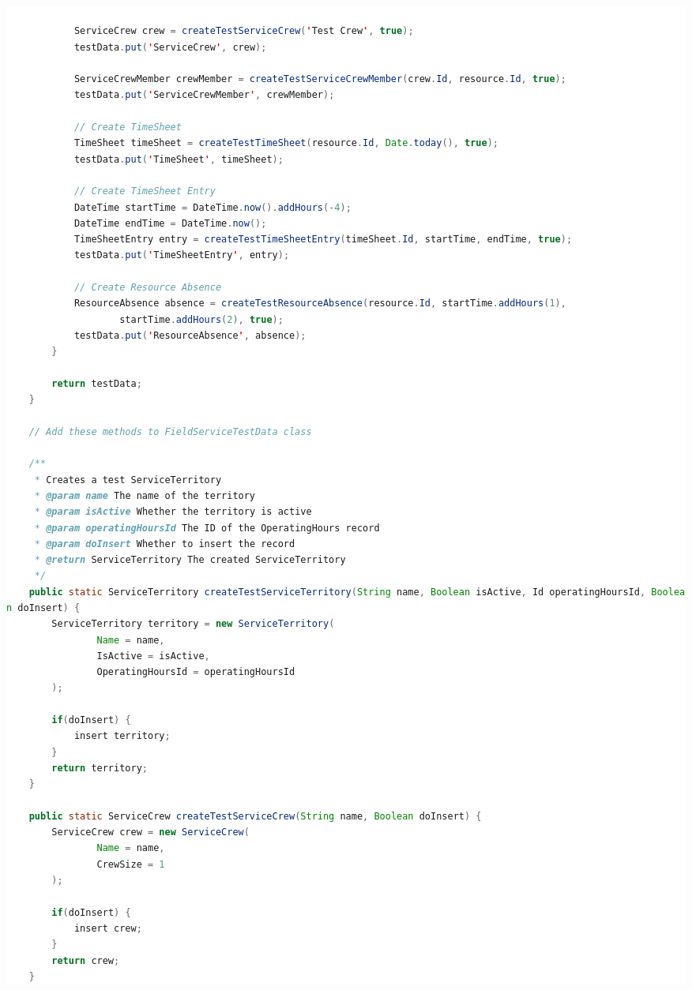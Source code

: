 ```java

            ServiceCrew crew = createTestServiceCrew('Test Crew', true);
            testData.put('ServiceCrew', crew);

            ServiceCrewMember crewMember = createTestServiceCrewMember(crew.Id, resource.Id, true);
            testData.put('ServiceCrewMember', crewMember);

            // Create TimeSheet
            TimeSheet timeSheet = createTestTimeSheet(resource.Id, Date.today(), true);
            testData.put('TimeSheet', timeSheet);

            // Create TimeSheet Entry
            DateTime startTime = DateTime.now().addHours(-4);
            DateTime endTime = DateTime.now();
            TimeSheetEntry entry = createTestTimeSheetEntry(timeSheet.Id, startTime, endTime, true);
            testData.put('TimeSheetEntry', entry);

            // Create Resource Absence
            ResourceAbsence absence = createTestResourceAbsence(resource.Id, startTime.addHours(1),
                    startTime.addHours(2), true);
            testData.put('ResourceAbsence', absence);
        }

        return testData;
    }

    // Add these methods to FieldServiceTestData class

    /**
     * Creates a test ServiceTerritory
     * @param name The name of the territory
     * @param isActive Whether the territory is active
     * @param operatingHoursId The ID of the OperatingHours record
     * @param doInsert Whether to insert the record
     * @return ServiceTerritory The created ServiceTerritory
     */
    public static ServiceTerritory createTestServiceTerritory(String name, Boolean isActive, Id operatingHoursId, Boolean doInsert) {
        ServiceTerritory territory = new ServiceTerritory(
                Name = name,
                IsActive = isActive,
                OperatingHoursId = operatingHoursId
        );

        if(doInsert) {
            insert territory;
        }
        return territory;
    }

    public static ServiceCrew createTestServiceCrew(String name, Boolean doInsert) {
        ServiceCrew crew = new ServiceCrew(
                Name = name,
                CrewSize = 1
        );

        if(doInsert) {
            insert crew;
        }
        return crew;
    }

```